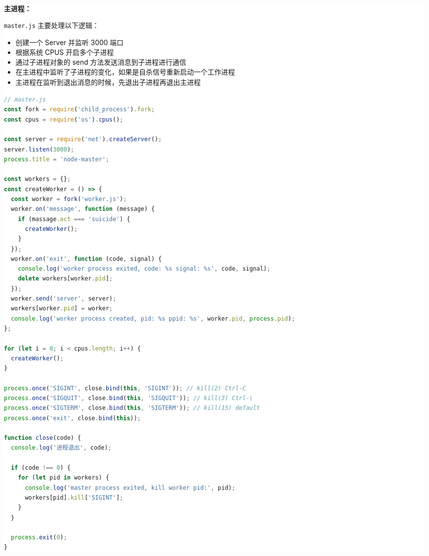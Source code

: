**主进程：**

`master.js` 主要处理以下逻辑：

- 创建一个 Server 并监听 3000 端口
- 根据系统 CPUS 开启多个子进程
- 通过子进程对象的 send 方法发送消息到子进程进行通信
- 在主进程中监听了子进程的变化，如果是自杀信号重新启动一个工作进程
- 主进程在监听到退出消息的时候，先退出子进程再退出主进程

```js
// master.js
const fork = require('child_process').fork;
const cpus = require('os').cpus();

const server = require('net').createServer();
server.listen(3000);
process.title = 'node-master';

const workers = {};
const createWorker = () => {
  const worker = fork('worker.js');
  worker.on('message', function (message) {
    if (massage.act === 'suicide') {
      createWorker();
    }
  });
  worker.on('exit', function (code, signal) {
    console.log('worker process exited, code: %s signal: %s', code, signal);
    delete workers[worker.pid];
  });
  worker.send('server', server);
  workers[worker.pid] = worker;
  console.log('worker process created, pid: %s ppid: %s', worker.pid, process.pid);
};

for (let i = 0; i < cpus.length; i++) {
  createWorker();
}

process.once('SIGINT', close.bind(this, 'SIGINT')); // kill(2) Ctrl-C
process.once('SIGQUIT', close.bind(this, 'SIGQUIT')); // kill(3) Ctrl-\
process.once('SIGTERM', close.bind(this, 'SIGTERM')); // kill(15) default
process.once('exit', close.bind(this));

function close(code) {
  console.log('进程退出', code);

  if (code !== 0) {
    for (let pid in workers) {
      console.log('master process exited, kill worker pid:', pid);
      workers[pid].kill['SIGINT'];
    }
  }

  process.exit(0);
}
```
